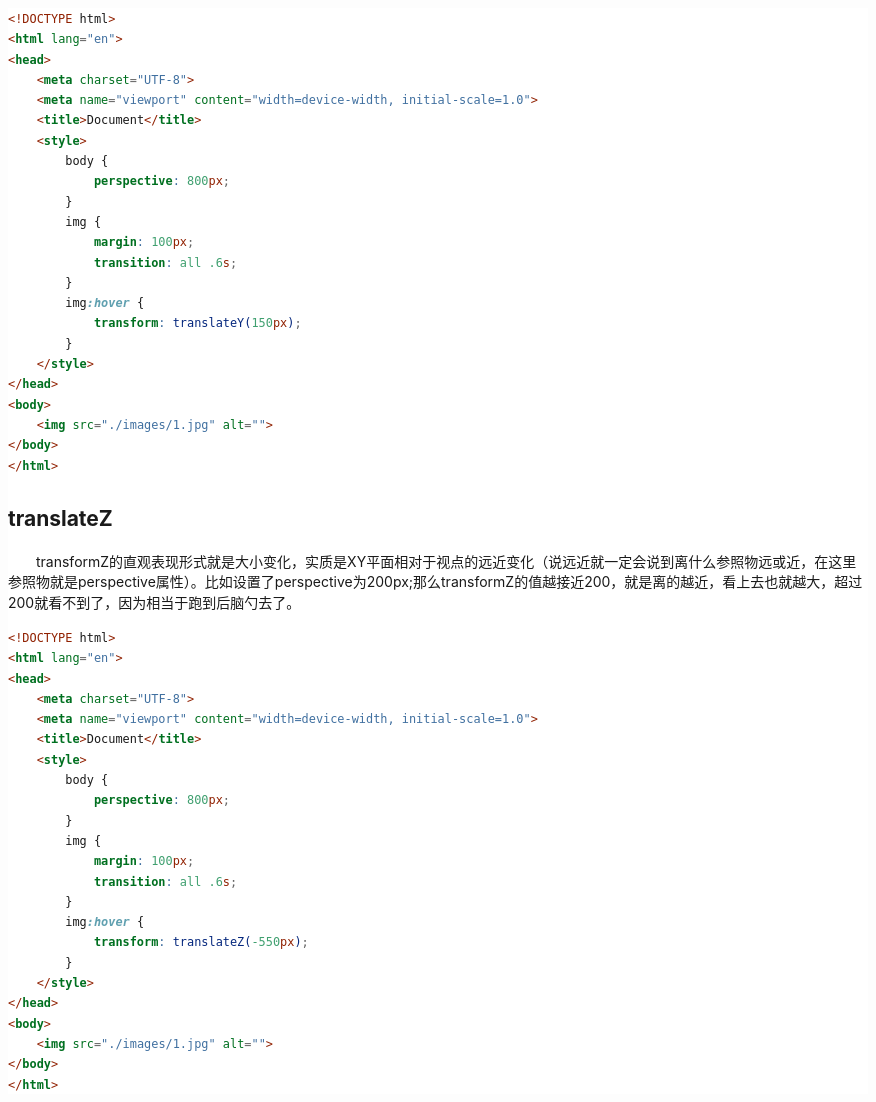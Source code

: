 ```html
<!DOCTYPE html>
<html lang="en">
<head>
    <meta charset="UTF-8">
    <meta name="viewport" content="width=device-width, initial-scale=1.0">
    <title>Document</title>
    <style>
        body {
            perspective: 800px;
        }
        img {
            margin: 100px;
            transition: all .6s;
        }
        img:hover {
            transform: translateY(150px);
        }
    </style>
</head>
<body>
    <img src="./images/1.jpg" alt="">
</body>
</html>
```

## translateZ
&emsp;&emsp;transformZ的直观表现形式就是大小变化，实质是XY平面相对于视点的远近变化（说远近就一定会说到离什么参照物远或近，在这里参照物就是perspective属性）。比如设置了perspective为200px;那么transformZ的值越接近200，就是离的越近，看上去也就越大，超过200就看不到了，因为相当于跑到后脑勺去了。

```html
<!DOCTYPE html>
<html lang="en">
<head>
    <meta charset="UTF-8">
    <meta name="viewport" content="width=device-width, initial-scale=1.0">
    <title>Document</title>
    <style>
        body {
            perspective: 800px;
        }
        img {
            margin: 100px;
            transition: all .6s;
        }
        img:hover {
            transform: translateZ(-550px);
        }
    </style>
</head>
<body>
    <img src="./images/1.jpg" alt="">
</body>
</html>
```
